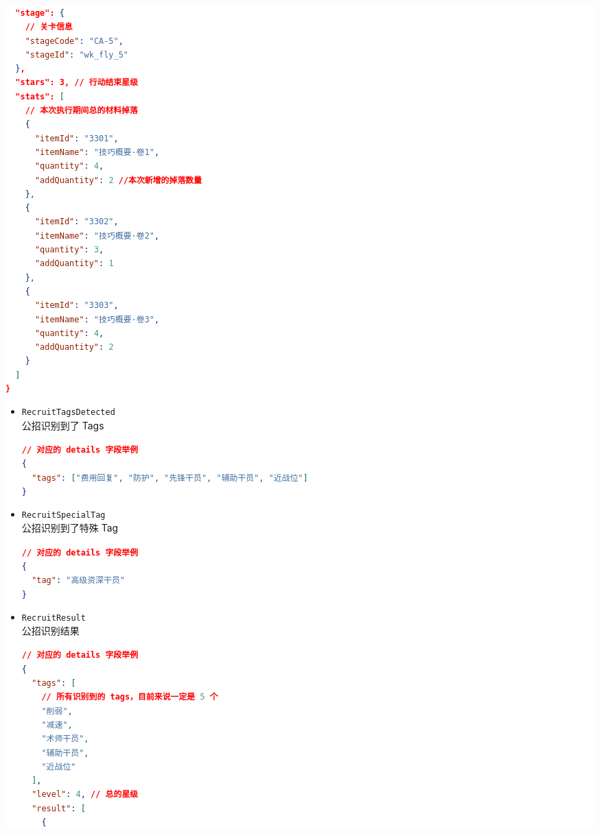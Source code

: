   ```json
    "stage": {
      // 关卡信息
      "stageCode": "CA-5",
      "stageId": "wk_fly_5"
    },
    "stars": 3, // 行动结束星级
    "stats": [
      // 本次执行期间总的材料掉落
      {
        "itemId": "3301",
        "itemName": "技巧概要·卷1",
        "quantity": 4,
        "addQuantity": 2 //本次新增的掉落数量
      },
      {
        "itemId": "3302",
        "itemName": "技巧概要·卷2",
        "quantity": 3,
        "addQuantity": 1
      },
      {
        "itemId": "3303",
        "itemName": "技巧概要·卷3",
        "quantity": 4,
        "addQuantity": 2
      }
    ]
  }
  ```

- `RecruitTagsDetected`  
  公招识别到了 Tags

  ```json
  // 对应的 details 字段举例
  {
    "tags": ["费用回复", "防护", "先锋干员", "辅助干员", "近战位"]
  }
  ```

- `RecruitSpecialTag`  
  公招识别到了特殊 Tag

  ```json
  // 对应的 details 字段举例
  {
    "tag": "高级资深干员"
  }
  ```

- `RecruitResult`  
  公招识别结果

  ```json
  // 对应的 details 字段举例
  {
    "tags": [
      // 所有识别到的 tags，目前来说一定是 5 个
      "削弱",
      "减速",
      "术师干员",
      "辅助干员",
      "近战位"
    ],
    "level": 4, // 总的星级
    "result": [
      {
  ```